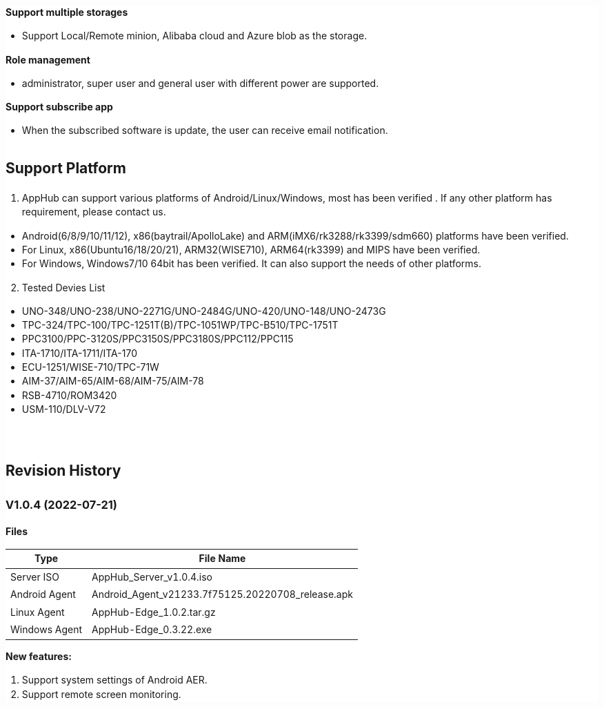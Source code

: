 
**Support multiple storages**
- Support Local/Remote minion, Alibaba cloud and Azure blob as the storage.


**Role management**
- administrator, super user and general user with different power are supported.


**Support subscribe app**
- When the subscribed software is update, the user can receive email notification.

## Support Platform

1. AppHub can support various platforms of Android/Linux/Windows, most has been verified . If any other platform has requirement, please contact us.
- Android(6/8/9/10/11/12), x86(baytrail/ApolloLake) and ARM(iMX6/rk3288/rk3399/sdm660) platforms have been verified.
- For Linux, x86(Ubuntu16/18/20/21), ARM32(WISE710), ARM64(rk3399) and MIPS have been verified.
- For Windows, Windows7/10 64bit has been verified. It can also support the needs of other platforms.

2. Tested Devies List
- UNO-348/UNO-238/UNO-2271G/UNO-2484G/UNO-420/UNO-148/UNO-2473G
- TPC-324/TPC-100/TPC-1251T(B)/TPC-1051WP/TPC-B510/TPC-1751T
- PPC3100/PPC-3120S/PPC3150S/PPC3180S/PPC112/PPC115
- ITA-1710/ITA-1711/ITA-170
- ECU-1251/WISE-710/TPC-71W
- AIM-37/AIM-65/AIM-68/AIM-75/AIM-78
- RSB-4710/ROM3420
- USM-110/DLV-V72

&nbsp;
&nbsp;

## Revision History

### V1.0.4 (2022-07-21)

**Files**

| Type           | File Name |
| ---            | --------- |
| Server ISO     | AppHub_Server_v1.0.4.iso |
| Android Agent  | Android_Agent_v21233.7f75125.20220708_release.apk |
| Linux Agent    | AppHub-Edge_1.0.2.tar.gz|
| Windows Agent  | AppHub-Edge_0.3.22.exe|

**New features:**

1. Support system settings of Android AER.
2. Support remote screen monitoring.
